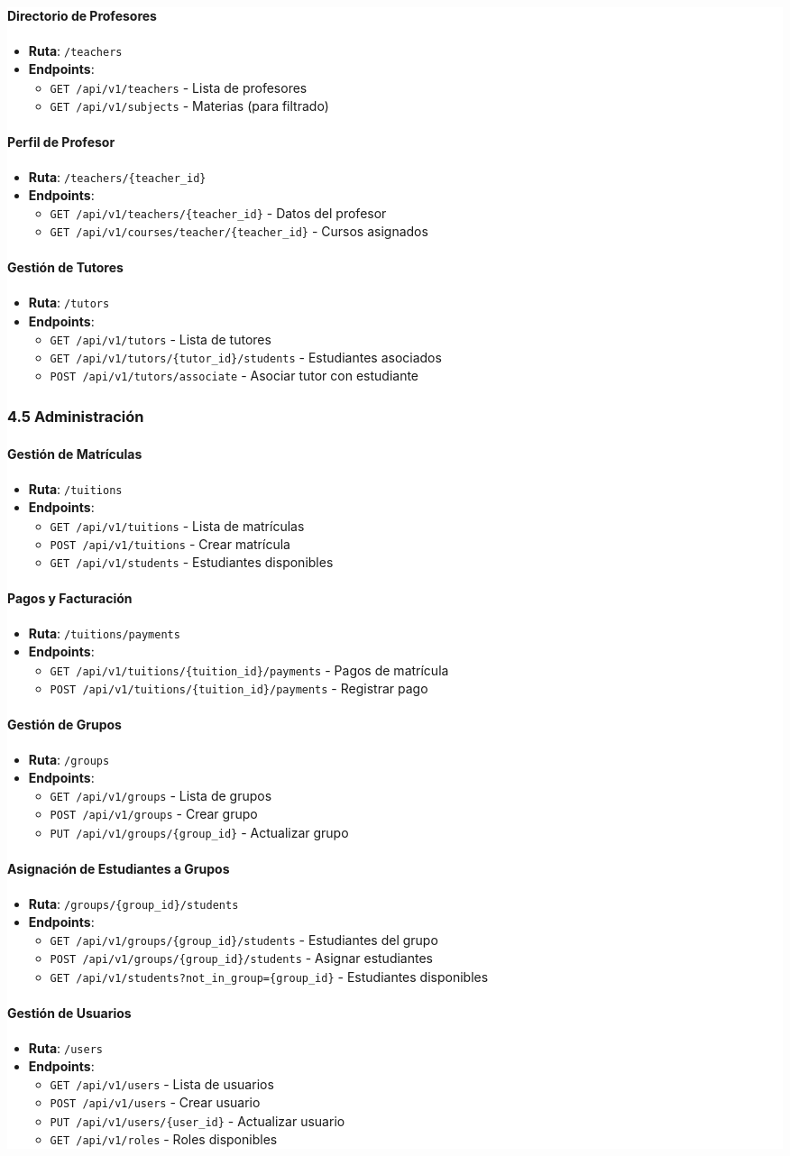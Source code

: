 #### Directorio de Profesores
- **Ruta**: `/teachers`
- **Endpoints**:
  - `GET /api/v1/teachers` - Lista de profesores
  - `GET /api/v1/subjects` - Materias (para filtrado)

#### Perfil de Profesor
- **Ruta**: `/teachers/{teacher_id}`
- **Endpoints**:
  - `GET /api/v1/teachers/{teacher_id}` - Datos del profesor
  - `GET /api/v1/courses/teacher/{teacher_id}` - Cursos asignados

#### Gestión de Tutores
- **Ruta**: `/tutors`
- **Endpoints**:
  - `GET /api/v1/tutors` - Lista de tutores
  - `GET /api/v1/tutors/{tutor_id}/students` - Estudiantes asociados
  - `POST /api/v1/tutors/associate` - Asociar tutor con estudiante

### 4.5 Administración

#### Gestión de Matrículas
- **Ruta**: `/tuitions`
- **Endpoints**:
  - `GET /api/v1/tuitions` - Lista de matrículas
  - `POST /api/v1/tuitions` - Crear matrícula
  - `GET /api/v1/students` - Estudiantes disponibles

#### Pagos y Facturación
- **Ruta**: `/tuitions/payments`
- **Endpoints**:
  - `GET /api/v1/tuitions/{tuition_id}/payments` - Pagos de matrícula
  - `POST /api/v1/tuitions/{tuition_id}/payments` - Registrar pago

#### Gestión de Grupos
- **Ruta**: `/groups`
- **Endpoints**:
  - `GET /api/v1/groups` - Lista de grupos
  - `POST /api/v1/groups` - Crear grupo
  - `PUT /api/v1/groups/{group_id}` - Actualizar grupo

#### Asignación de Estudiantes a Grupos
- **Ruta**: `/groups/{group_id}/students`
- **Endpoints**:
  - `GET /api/v1/groups/{group_id}/students` - Estudiantes del grupo
  - `POST /api/v1/groups/{group_id}/students` - Asignar estudiantes
  - `GET /api/v1/students?not_in_group={group_id}` - Estudiantes disponibles

#### Gestión de Usuarios
- **Ruta**: `/users`
- **Endpoints**:
  - `GET /api/v1/users` - Lista de usuarios
  - `POST /api/v1/users` - Crear usuario
  - `PUT /api/v1/users/{user_id}` - Actualizar usuario
  - `GET /api/v1/roles` - Roles disponibles

